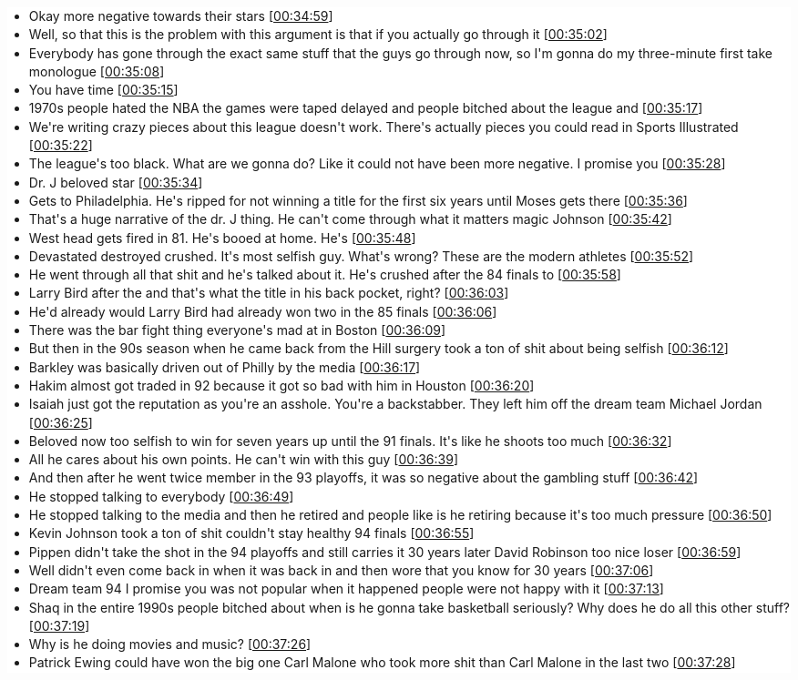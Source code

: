 *  Okay more negative towards their stars [[00:34:59](https://www.youtube.com/watch?v=yc6cPdVKiEc&t=2099.94s)]
*  Well, so that this is the problem with this argument is that if you actually go through it [[00:35:02](https://www.youtube.com/watch?v=yc6cPdVKiEc&t=2102.78s)]
*  Everybody has gone through the exact same stuff that the guys go through now, so I'm gonna do my three-minute first take monologue [[00:35:08](https://www.youtube.com/watch?v=yc6cPdVKiEc&t=2108.78s)]
*  You have time [[00:35:15](https://www.youtube.com/watch?v=yc6cPdVKiEc&t=2115.7s)]
*  1970s people hated the NBA the games were taped delayed and people bitched about the league and [[00:35:17](https://www.youtube.com/watch?v=yc6cPdVKiEc&t=2117.5s)]
*  We're writing crazy pieces about this league doesn't work. There's actually pieces you could read in Sports Illustrated [[00:35:22](https://www.youtube.com/watch?v=yc6cPdVKiEc&t=2122.86s)]
*  The league's too black. What are we gonna do? Like it could not have been more negative. I promise you [[00:35:28](https://www.youtube.com/watch?v=yc6cPdVKiEc&t=2128.82s)]
*  Dr. J beloved star [[00:35:34](https://www.youtube.com/watch?v=yc6cPdVKiEc&t=2134.5s)]
*  Gets to Philadelphia. He's ripped for not winning a title for the first six years until Moses gets there [[00:35:36](https://www.youtube.com/watch?v=yc6cPdVKiEc&t=2136.86s)]
*  That's a huge narrative of the dr. J thing. He can't come through what it matters magic Johnson [[00:35:42](https://www.youtube.com/watch?v=yc6cPdVKiEc&t=2142.34s)]
*  West head gets fired in 81. He's booed at home. He's [[00:35:48](https://www.youtube.com/watch?v=yc6cPdVKiEc&t=2148.38s)]
*  Devastated destroyed crushed. It's most selfish guy. What's wrong? These are the modern athletes [[00:35:52](https://www.youtube.com/watch?v=yc6cPdVKiEc&t=2152.82s)]
*  He went through all that shit and he's talked about it. He's crushed after the 84 finals to [[00:35:58](https://www.youtube.com/watch?v=yc6cPdVKiEc&t=2158.42s)]
*  Larry Bird after the and that's what the title in his back pocket, right? [[00:36:03](https://www.youtube.com/watch?v=yc6cPdVKiEc&t=2163.02s)]
*  He'd already would Larry Bird had already won two in the 85 finals [[00:36:06](https://www.youtube.com/watch?v=yc6cPdVKiEc&t=2166.34s)]
*  There was the bar fight thing everyone's mad at in Boston [[00:36:09](https://www.youtube.com/watch?v=yc6cPdVKiEc&t=2169.7400000000002s)]
*  But then in the 90s season when he came back from the Hill surgery took a ton of shit about being selfish [[00:36:12](https://www.youtube.com/watch?v=yc6cPdVKiEc&t=2172.02s)]
*  Barkley was basically driven out of Philly by the media [[00:36:17](https://www.youtube.com/watch?v=yc6cPdVKiEc&t=2177.26s)]
*  Hakim almost got traded in 92 because it got so bad with him in Houston [[00:36:20](https://www.youtube.com/watch?v=yc6cPdVKiEc&t=2180.6600000000003s)]
*  Isaiah just got the reputation as you're an asshole. You're a backstabber. They left him off the dream team Michael Jordan [[00:36:25](https://www.youtube.com/watch?v=yc6cPdVKiEc&t=2185.5800000000004s)]
*  Beloved now too selfish to win for seven years up until the 91 finals. It's like he shoots too much [[00:36:32](https://www.youtube.com/watch?v=yc6cPdVKiEc&t=2192.82s)]
*  All he cares about his own points. He can't win with this guy [[00:36:39](https://www.youtube.com/watch?v=yc6cPdVKiEc&t=2199.54s)]
*  And then after he went twice member in the 93 playoffs, it was so negative about the gambling stuff [[00:36:42](https://www.youtube.com/watch?v=yc6cPdVKiEc&t=2202.62s)]
*  He stopped talking to everybody [[00:36:49](https://www.youtube.com/watch?v=yc6cPdVKiEc&t=2209.02s)]
*  He stopped talking to the media and then he retired and people like is he retiring because it's too much pressure [[00:36:50](https://www.youtube.com/watch?v=yc6cPdVKiEc&t=2210.26s)]
*  Kevin Johnson took a ton of shit couldn't stay healthy 94 finals [[00:36:55](https://www.youtube.com/watch?v=yc6cPdVKiEc&t=2215.58s)]
*  Pippen didn't take the shot in the 94 playoffs and still carries it 30 years later David Robinson too nice loser [[00:36:59](https://www.youtube.com/watch?v=yc6cPdVKiEc&t=2219.9s)]
*  Well didn't even come back in when it was back in and then wore that you know for 30 years [[00:37:06](https://www.youtube.com/watch?v=yc6cPdVKiEc&t=2226.94s)]
*  Dream team 94 I promise you was not popular when it happened people were not happy with it [[00:37:13](https://www.youtube.com/watch?v=yc6cPdVKiEc&t=2233.58s)]
*  Shaq in the entire 1990s people bitched about when is he gonna take basketball seriously? Why does he do all this other stuff? [[00:37:19](https://www.youtube.com/watch?v=yc6cPdVKiEc&t=2239.46s)]
*  Why is he doing movies and music? [[00:37:26](https://www.youtube.com/watch?v=yc6cPdVKiEc&t=2246.34s)]
*  Patrick Ewing could have won the big one Carl Malone who took more shit than Carl Malone in the last two [[00:37:28](https://www.youtube.com/watch?v=yc6cPdVKiEc&t=2248.34s)]